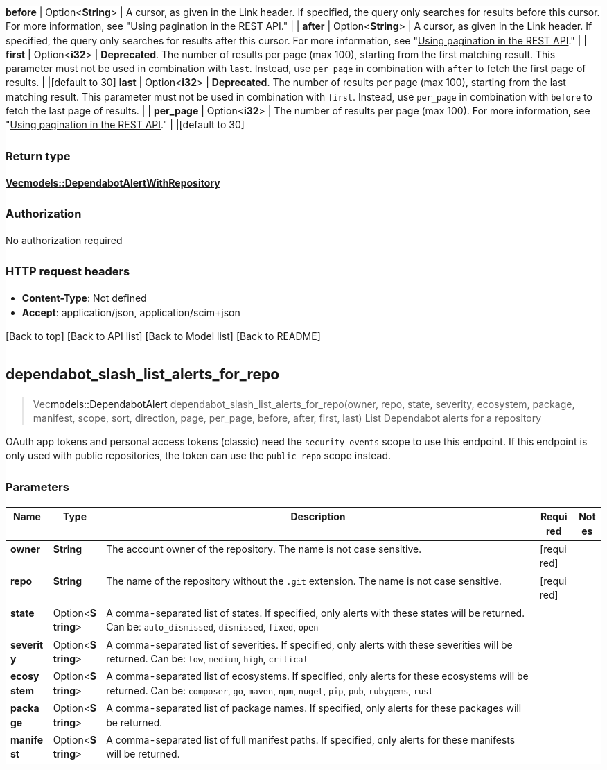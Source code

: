 **before** | Option<**String**> | A cursor, as given in the [Link header](https://docs.github.com/rest/guides/using-pagination-in-the-rest-api#using-link-headers). If specified, the query only searches for results before this cursor. For more information, see \"[Using pagination in the REST API](https://docs.github.com/rest/using-the-rest-api/using-pagination-in-the-rest-api).\" |  |
**after** | Option<**String**> | A cursor, as given in the [Link header](https://docs.github.com/rest/guides/using-pagination-in-the-rest-api#using-link-headers). If specified, the query only searches for results after this cursor. For more information, see \"[Using pagination in the REST API](https://docs.github.com/rest/using-the-rest-api/using-pagination-in-the-rest-api).\" |  |
**first** | Option<**i32**> | **Deprecated**. The number of results per page (max 100), starting from the first matching result. This parameter must not be used in combination with `last`. Instead, use `per_page` in combination with `after` to fetch the first page of results. |  |[default to 30]
**last** | Option<**i32**> | **Deprecated**. The number of results per page (max 100), starting from the last matching result. This parameter must not be used in combination with `first`. Instead, use `per_page` in combination with `before` to fetch the last page of results. |  |
**per_page** | Option<**i32**> | The number of results per page (max 100). For more information, see \"[Using pagination in the REST API](https://docs.github.com/rest/using-the-rest-api/using-pagination-in-the-rest-api).\" |  |[default to 30]

### Return type

[**Vec<models::DependabotAlertWithRepository>**](dependabot-alert-with-repository.md)

### Authorization

No authorization required

### HTTP request headers

- **Content-Type**: Not defined
- **Accept**: application/json, application/scim+json

[[Back to top]](#) [[Back to API list]](../README.md#documentation-for-api-endpoints) [[Back to Model list]](../README.md#documentation-for-models) [[Back to README]](../README.md)


## dependabot_slash_list_alerts_for_repo

> Vec<models::DependabotAlert> dependabot_slash_list_alerts_for_repo(owner, repo, state, severity, ecosystem, package, manifest, scope, sort, direction, page, per_page, before, after, first, last)
List Dependabot alerts for a repository

OAuth app tokens and personal access tokens (classic) need the `security_events` scope to use this endpoint. If this endpoint is only used with public repositories, the token can use the `public_repo` scope instead.

### Parameters


Name | Type | Description  | Required | Notes
------------- | ------------- | ------------- | ------------- | -------------
**owner** | **String** | The account owner of the repository. The name is not case sensitive. | [required] |
**repo** | **String** | The name of the repository without the `.git` extension. The name is not case sensitive. | [required] |
**state** | Option<**String**> | A comma-separated list of states. If specified, only alerts with these states will be returned.  Can be: `auto_dismissed`, `dismissed`, `fixed`, `open` |  |
**severity** | Option<**String**> | A comma-separated list of severities. If specified, only alerts with these severities will be returned.  Can be: `low`, `medium`, `high`, `critical` |  |
**ecosystem** | Option<**String**> | A comma-separated list of ecosystems. If specified, only alerts for these ecosystems will be returned.  Can be: `composer`, `go`, `maven`, `npm`, `nuget`, `pip`, `pub`, `rubygems`, `rust` |  |
**package** | Option<**String**> | A comma-separated list of package names. If specified, only alerts for these packages will be returned. |  |
**manifest** | Option<**String**> | A comma-separated list of full manifest paths. If specified, only alerts for these manifests will be returned. |  |